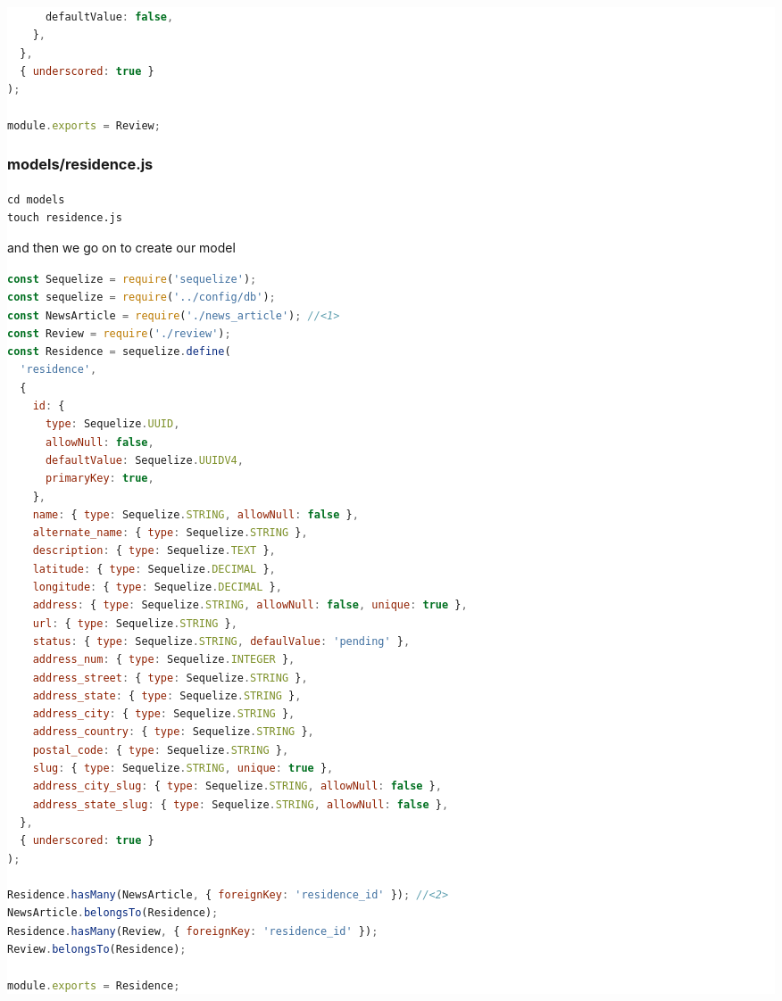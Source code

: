 ```js title=".models/review.js"
      defaultValue: false,
    },
  },
  { underscored: true }
);

module.exports = Review;
```

### models/residence.js

```shell title="Create models/residence.js"
cd models
touch residence.js
```

and then we go on to create our model

```js title=".models/residence.js"
const Sequelize = require('sequelize');
const sequelize = require('../config/db');
const NewsArticle = require('./news_article'); //<1>
const Review = require('./review');
const Residence = sequelize.define(
  'residence',
  {
    id: {
      type: Sequelize.UUID,
      allowNull: false,
      defaultValue: Sequelize.UUIDV4,
      primaryKey: true,
    },
    name: { type: Sequelize.STRING, allowNull: false },
    alternate_name: { type: Sequelize.STRING },
    description: { type: Sequelize.TEXT },
    latitude: { type: Sequelize.DECIMAL },
    longitude: { type: Sequelize.DECIMAL },
    address: { type: Sequelize.STRING, allowNull: false, unique: true },
    url: { type: Sequelize.STRING },
    status: { type: Sequelize.STRING, defaulValue: 'pending' },
    address_num: { type: Sequelize.INTEGER },
    address_street: { type: Sequelize.STRING },
    address_state: { type: Sequelize.STRING },
    address_city: { type: Sequelize.STRING },
    address_country: { type: Sequelize.STRING },
    postal_code: { type: Sequelize.STRING },
    slug: { type: Sequelize.STRING, unique: true },
    address_city_slug: { type: Sequelize.STRING, allowNull: false },
    address_state_slug: { type: Sequelize.STRING, allowNull: false },
  },
  { underscored: true }
);

Residence.hasMany(NewsArticle, { foreignKey: 'residence_id' }); //<2>
NewsArticle.belongsTo(Residence);
Residence.hasMany(Review, { foreignKey: 'residence_id' });
Review.belongsTo(Residence);

module.exports = Residence;
```

